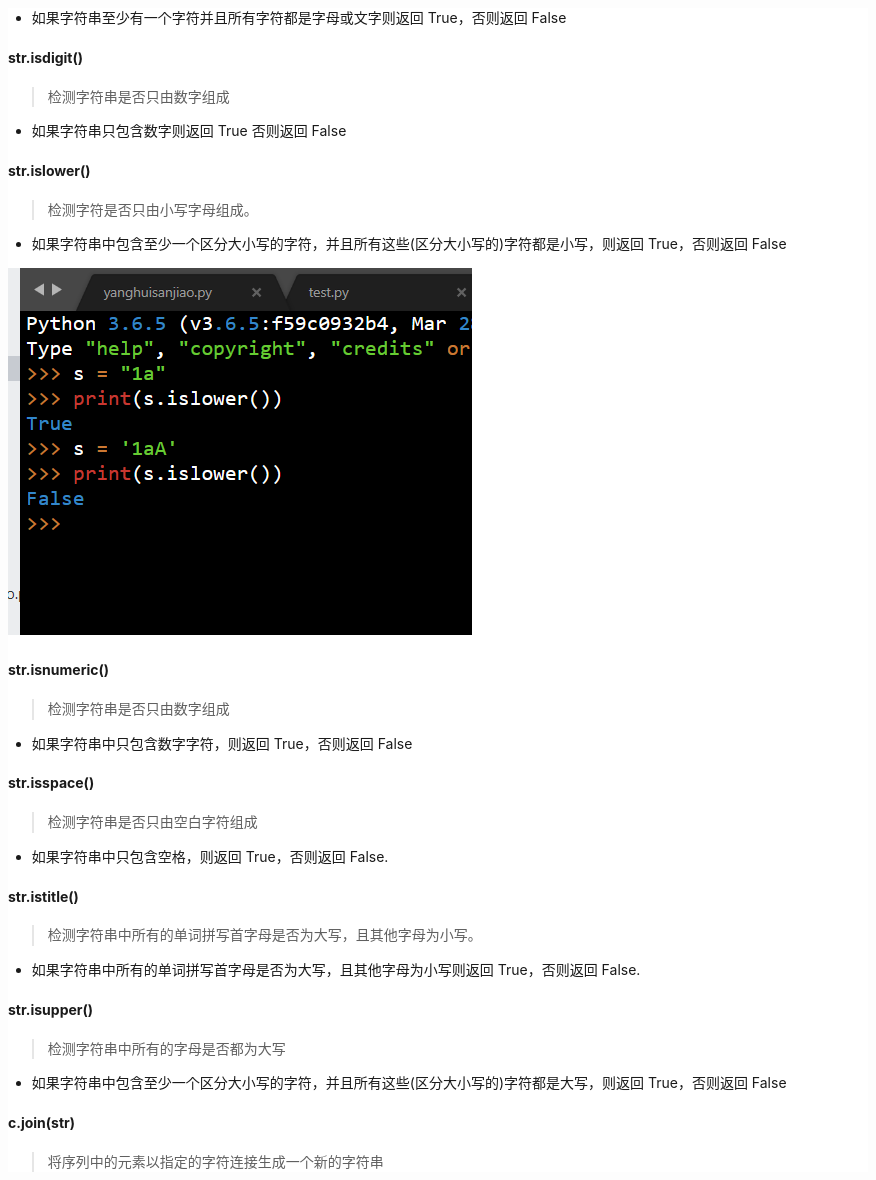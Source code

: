 - 如果字符串至少有一个字符并且所有字符都是字母或文字则返回 True，否则返回 False

#### str.isdigit()
> 检测字符串是否只由数字组成

- 如果字符串只包含数字则返回 True 否则返回 False

#### str.islower()
> 检测字符是否只由小写字母组成。

- 如果字符串中包含至少一个区分大小写的字符，并且所有这些(区分大小写的)字符都是小写，则返回 True，否则返回 False

![Alt text](python(基础语法).assets/1585122784458.png)

#### str.isnumeric()
> 检测字符串是否只由数字组成

- 如果字符串中只包含数字字符，则返回 True，否则返回 False

#### str.isspace()
> 检测字符串是否只由空白字符组成

- 如果字符串中只包含空格，则返回 True，否则返回 False.

#### str.istitle()
> 检测字符串中所有的单词拼写首字母是否为大写，且其他字母为小写。

- 如果字符串中所有的单词拼写首字母是否为大写，且其他字母为小写则返回 True，否则返回 False.

#### str.isupper()
> 检测字符串中所有的字母是否都为大写

- 如果字符串中包含至少一个区分大小写的字符，并且所有这些(区分大小写的)字符都是大写，则返回 True，否则返回 False

#### c.join(str)
> 将序列中的元素以指定的字符连接生成一个新的字符串
